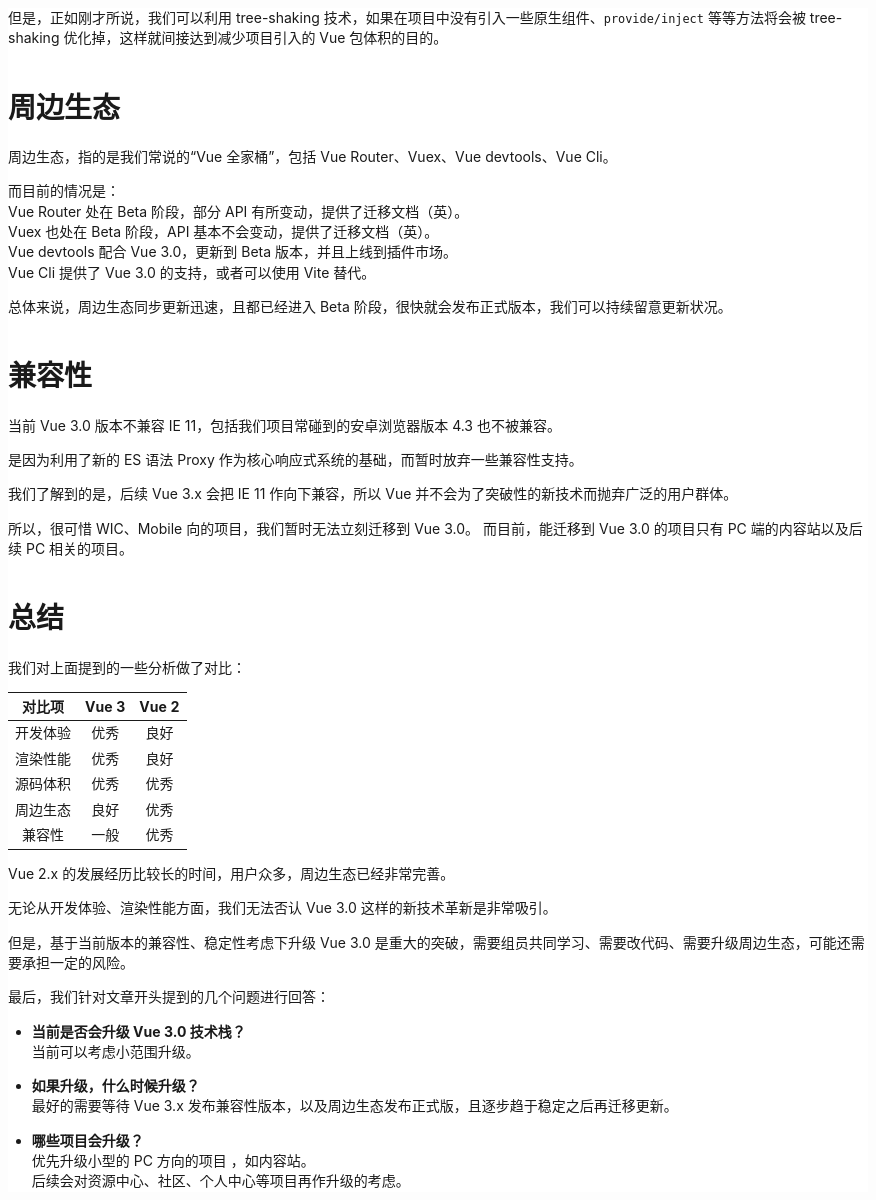 但是，正如刚才所说，我们可以利用 tree-shaking 技术，如果在项目中没有引入一些原生组件、`provide/inject` 等等方法将会被 tree-shaking 优化掉，这样就间接达到减少项目引入的 Vue 包体积的目的。

# 周边生态
周边生态，指的是我们常说的“Vue 全家桶”，包括 Vue Router、Vuex、Vue devtools、Vue Cli。

而目前的情况是：  
Vue Router 处在 Beta 阶段，部分 API 有所变动，提供了迁移文档（英）。  
Vuex 也处在 Beta 阶段，API 基本不会变动，提供了迁移文档（英）。  
Vue devtools 配合 Vue 3.0，更新到 Beta 版本，并且上线到插件市场。  
Vue Cli 提供了 Vue 3.0 的支持，或者可以使用 Vite 替代。

总体来说，周边生态同步更新迅速，且都已经进入 Beta 阶段，很快就会发布正式版本，我们可以持续留意更新状况。

# 兼容性
当前 Vue 3.0 版本不兼容 IE 11，包括我们项目常碰到的安卓浏览器版本 4.3 也不被兼容。 

是因为利用了新的 ES 语法 Proxy 作为核心响应式系统的基础，而暂时放弃一些兼容性支持。

我们了解到的是，后续 Vue 3.x 会把 IE 11 作向下兼容，所以 Vue 并不会为了突破性的新技术而抛弃广泛的用户群体。

所以，很可惜 WIC、Mobile 向的项目，我们暂时无法立刻迁移到 Vue 3.0。
而目前，能迁移到 Vue 3.0 的项目只有 PC 端的内容站以及后续 PC 相关的项目。


# 总结
我们对上面提到的一些分析做了对比：

| 对比项 | Vue 3 | Vue 2 |
| :---: | :---: | :---: |
| 开发体验 | 优秀 | 良好 |
| 渲染性能 | 优秀 | 良好 |
| 源码体积 | 优秀 | 优秀 |
| 周边生态  | 良好 | 优秀 |
| 兼容性 | 一般 | 优秀 |


Vue 2.x 的发展经历比较长的时间，用户众多，周边生态已经非常完善。

无论从开发体验、渲染性能方面，我们无法否认 Vue 3.0 这样的新技术革新是非常吸引。

但是，基于当前版本的兼容性、稳定性考虑下升级 Vue 3.0 是重大的突破，需要组员共同学习、需要改代码、需要升级周边生态，可能还需要承担一定的风险。

最后，我们针对文章开头提到的几个问题进行回答：
- **当前是否会升级 Vue 3.0 技术栈？**  
  当前可以考虑小范围升级。
  
- **如果升级，什么时候升级？**  
  最好的需要等待 Vue 3.x 发布兼容性版本，以及周边生态发布正式版，且逐步趋于稳定之后再迁移更新。

- **哪些项目会升级？**  
  优先升级小型的 PC 方向的项目 ，如内容站。  
  后续会对资源中心、社区、个人中心等项目再作升级的考虑。
